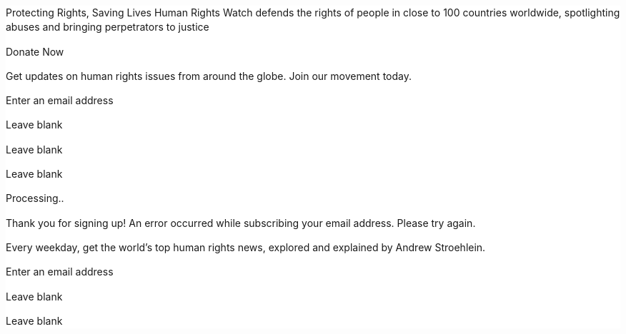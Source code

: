 



 

Protecting Rights, Saving Lives
Human Rights Watch defends the rights of people in close to 100 countries worldwide, spotlighting abuses and bringing perpetrators to justice






Donate Now












Get updates on human rights issues from around the globe. Join our movement today.


Enter an email address


Leave blank

Leave blank

Leave blank











Processing..
          

Thank you for signing up!
An error occurred while subscribing your email address. Please try again.
















Every weekday, get the world’s top human rights news, explored and explained by Andrew Stroehlein.


Enter an email address


Leave blank

Leave blank
